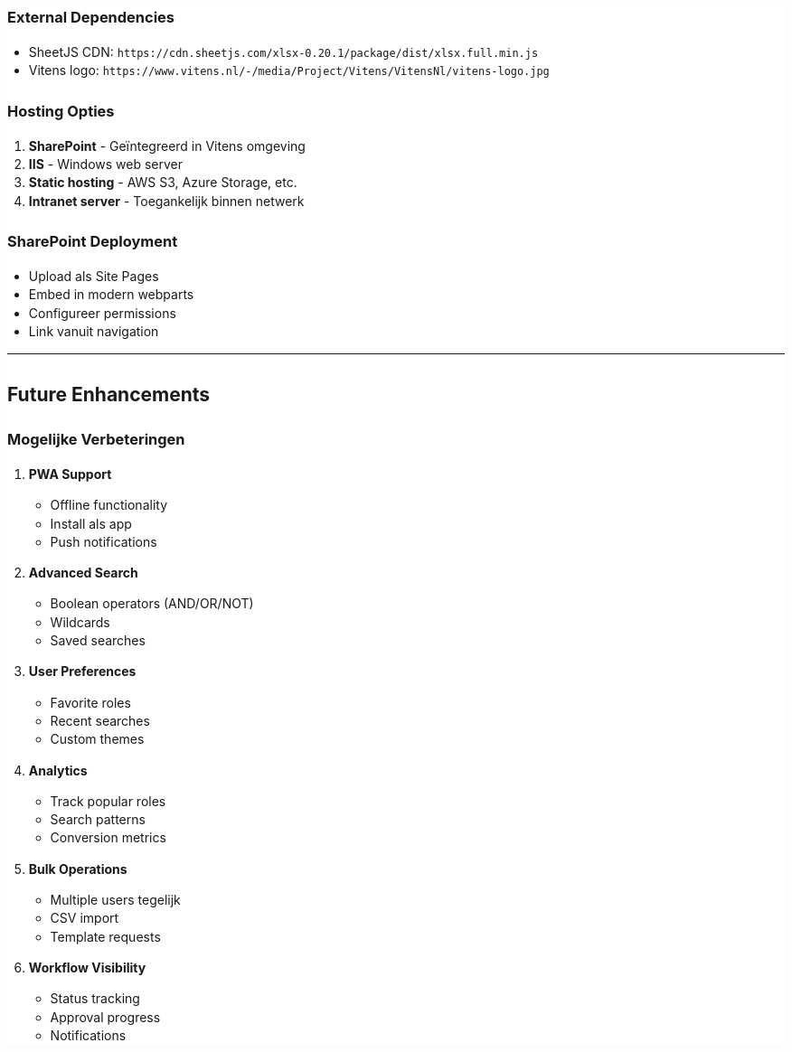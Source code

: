 ### **External Dependencies**
- SheetJS CDN: `https://cdn.sheetjs.com/xlsx-0.20.1/package/dist/xlsx.full.min.js`
- Vitens logo: `https://www.vitens.nl/-/media/Project/Vitens/VitensNl/vitens-logo.jpg`

### **Hosting Opties**
1. **SharePoint** - Geïntegreerd in Vitens omgeving
2. **IIS** - Windows web server
3. **Static hosting** - AWS S3, Azure Storage, etc.
4. **Intranet server** - Toegankelijk binnen netwerk

### **SharePoint Deployment**
- Upload als Site Pages
- Embed in modern webparts
- Configureer permissions
- Link vanuit navigation

---

## Future Enhancements

### **Mogelijke Verbeteringen**

1. **PWA Support**
   - Offline functionality
   - Install als app
   - Push notifications

2. **Advanced Search**
   - Boolean operators (AND/OR/NOT)
   - Wildcards
   - Saved searches

3. **User Preferences**
   - Favorite roles
   - Recent searches
   - Custom themes

4. **Analytics**
   - Track popular roles
   - Search patterns
   - Conversion metrics

5. **Bulk Operations**
   - Multiple users tegelijk
   - CSV import
   - Template requests

6. **Workflow Visibility**
   - Status tracking
   - Approval progress
   - Notifications

